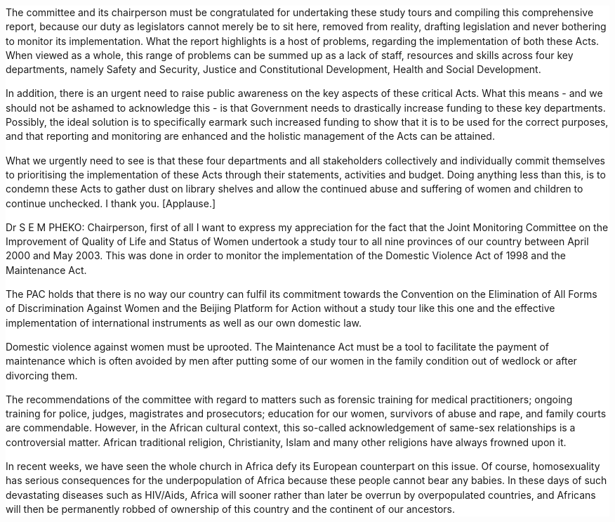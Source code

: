 The committee and its chairperson  must  be  congratulated  for  undertaking
these study tours and compiling this comprehensive report, because our  duty
as legislators cannot merely be to sit here, removed from reality,  drafting
legislation and never bothering to  monitor  its  implementation.  What  the
report highlights is a host of problems,  regarding  the  implementation  of
both these Acts. When viewed as a whole,  this  range  of  problems  can  be
summed up as  a  lack  of  staff,  resources  and  skills  across  four  key
departments,  namely  Safety  and  Security,  Justice   and   Constitutional
Development, Health and Social Development.

In addition, there is an urgent need to raise public awareness  on  the  key
aspects of these critical Acts. What this means  -  and  we  should  not  be
ashamed to acknowledge this  -  is  that  Government  needs  to  drastically
increase funding to these key departments. Possibly, the ideal  solution  is
to specifically earmark such increased funding to show  that  it  is  to  be
used for the  correct  purposes,  and  that  reporting  and  monitoring  are
enhanced and the holistic management of the Acts can be attained.

What we urgently need  to  see  is  that  these  four  departments  and  all
stakeholders   collectively   and   individually   commit   themselves    to
prioritising the implementation of  these  Acts  through  their  statements,
activities and budget. Doing anything less than this, is  to  condemn  these
Acts to gather dust on library shelves and allow  the  continued  abuse  and
suffering of  women  and  children  to  continue  unchecked.  I  thank  you.
[Applause.]

Dr S E M PHEKO: Chairperson, first of all I want to express my  appreciation
for the fact that the Joint  Monitoring  Committee  on  the  Improvement  of
Quality of Life and Status of Women undertook  a  study  tour  to  all  nine
provinces of our country between April 2000 and May 2003. This was  done  in
order to monitor the implementation of the Domestic  Violence  Act  of  1998
and the Maintenance Act.

The PAC holds that there is no way our country  can  fulfil  its  commitment
towards the Convention on the Elimination of  All  Forms  of  Discrimination
Against Women and the Beijing Platform for Action without a study tour  like
this one and the effective implementation of  international  instruments  as
well as our own domestic law.

Domestic violence against women must be uprooted. The Maintenance  Act  must
be a tool to facilitate the payment of maintenance which  is  often  avoided
by men after putting some of our  women  in  the  family  condition  out  of
wedlock or after divorcing them.

The recommendations  of  the  committee  with  regard  to  matters  such  as
forensic training for medical practitioners; ongoing  training  for  police,
judges, magistrates and prosecutors; education for our women,  survivors  of
abuse and rape, and family courts are commendable. However, in  the  African
cultural context, this so-called acknowledgement of  same-sex  relationships
is a  controversial  matter.  African  traditional  religion,  Christianity,
Islam and many other religions have always frowned upon it.

In recent weeks, we have seen the whole church in Africa defy  its  European
counterpart  on  this  issue.   Of   course,   homosexuality   has   serious
consequences for the underpopulation of Africa because these  people  cannot
bear any babies.  In  these  days  of  such  devastating  diseases  such  as
HIV/Aids, Africa will sooner rather than later be overrun  by  overpopulated
countries, and Africans will then be  permanently  robbed  of  ownership  of
this country and the continent of our ancestors.
